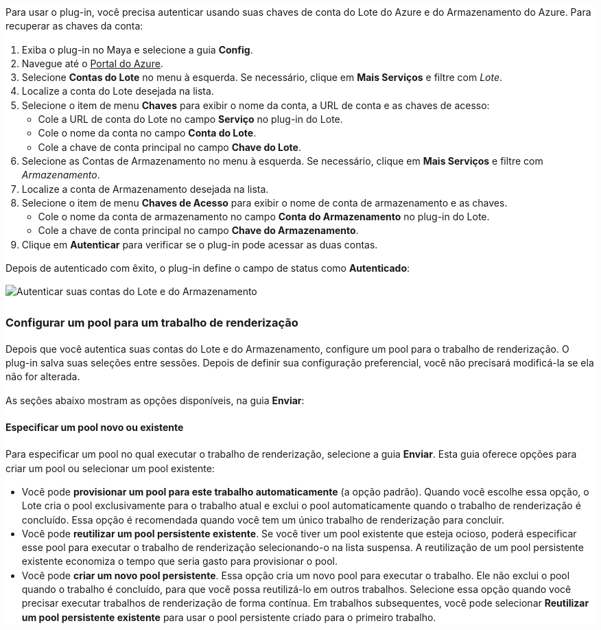 Para usar o plug-in, você precisa autenticar usando suas chaves de conta do Lote do Azure e do Armazenamento do Azure. Para recuperar as chaves da conta:

1. Exiba o plug-in no Maya e selecione a guia **Config**.
2. Navegue até o [Portal do Azure](https://portal.azure.com).
3. Selecione **Contas do Lote** no menu à esquerda. Se necessário, clique em **Mais Serviços** e filtre com _Lote_.
4. Localize a conta do Lote desejada na lista.
5. Selecione o item de menu **Chaves** para exibir o nome da conta, a URL de conta e as chaves de acesso:
    - Cole a URL de conta do Lote no campo **Serviço** no plug-in do Lote.
    - Cole o nome da conta no campo **Conta do Lote**.
    - Cole a chave de conta principal no campo **Chave do Lote**.
7. Selecione as Contas de Armazenamento no menu à esquerda. Se necessário, clique em **Mais Serviços** e filtre com _Armazenamento_.
8. Localize a conta de Armazenamento desejada na lista.
9. Selecione o item de menu **Chaves de Acesso** para exibir o nome de conta de armazenamento e as chaves.
    - Cole o nome da conta de armazenamento no campo **Conta do Armazenamento** no plug-in do Lote.
    - Cole a chave de conta principal no campo **Chave do Armazenamento**.
10. Clique em **Autenticar** para verificar se o plug-in pode acessar as duas contas.

Depois de autenticado com êxito, o plug-in define o campo de status como **Autenticado**: 

![Autenticar suas contas do Lote e do Armazenamento](./media/batch-rendering-service/authentication.png)

### <a name="configure-a-pool-for-a-render-job"></a>Configurar um pool para um trabalho de renderização

Depois que você autentica suas contas do Lote e do Armazenamento, configure um pool para o trabalho de renderização. O plug-in salva suas seleções entre sessões. Depois de definir sua configuração preferencial, você não precisará modificá-la se ela não for alterada.

As seções abaixo mostram as opções disponíveis, na guia **Enviar**:

#### <a name="specify-a-new-or-existing-pool"></a>Especificar um pool novo ou existente

Para especificar um pool no qual executar o trabalho de renderização, selecione a guia **Enviar**. Esta guia oferece opções para criar um pool ou selecionar um pool existente:

- Você pode **provisionar um pool para este trabalho automaticamente** (a opção padrão). Quando você escolhe essa opção, o Lote cria o pool exclusivamente para o trabalho atual e exclui o pool automaticamente quando o trabalho de renderização é concluído. Essa opção é recomendada quando você tem um único trabalho de renderização para concluir.
- Você pode **reutilizar um pool persistente existente**. Se você tiver um pool existente que esteja ocioso, poderá especificar esse pool para executar o trabalho de renderização selecionando-o na lista suspensa. A reutilização de um pool persistente existente economiza o tempo que seria gasto para provisionar o pool.  
- Você pode **criar um novo pool persistente**. Essa opção cria um novo pool para executar o trabalho. Ele não exclui o pool quando o trabalho é concluído, para que você possa reutilizá-lo em outros trabalhos. Selecione essa opção quando você precisar executar trabalhos de renderização de forma contínua. Em trabalhos subsequentes, você pode selecionar **Reutilizar um pool persistente existente** para usar o pool persistente criado para o primeiro trabalho.
